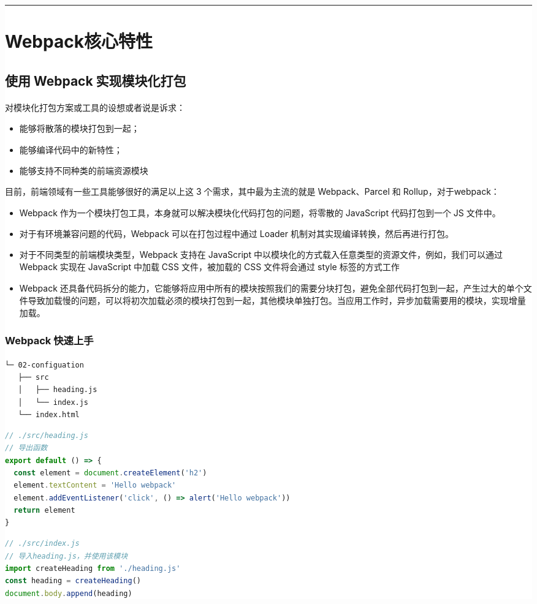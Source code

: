 

---

# Webpack核心特性

## 使用 Webpack 实现模块化打包

对模块化打包方案或工具的设想或者说是诉求：

- 能够将散落的模块打包到一起；

- 能够编译代码中的新特性；

- 能够支持不同种类的前端资源模块

目前，前端领域有一些工具能够很好的满足以上这 3 个需求，其中最为主流的就是 Webpack、Parcel 和 Rollup，对于webpack：

- Webpack 作为一个模块打包工具，本身就可以解决模块化代码打包的问题，将零散的 JavaScript 代码打包到一个 JS 文件中。

- 对于有环境兼容问题的代码，Webpack 可以在打包过程中通过 Loader 机制对其实现编译转换，然后再进行打包。

- 对于不同类型的前端模块类型，Webpack 支持在 JavaScript 中以模块化的方式载入任意类型的资源文件，例如，我们可以通过 Webpack 实现在 JavaScript 中加载 CSS 文件，被加载的 CSS 文件将会通过 style 标签的方式工作
- Webpack 还具备代码拆分的能力，它能够将应用中所有的模块按照我们的需要分块打包，避免全部代码打包到一起，产生过大的单个文件导致加载慢的问题，可以将初次加载必须的模块打包到一起，其他模块单独打包。当应用工作时，异步加载需要用的模块，实现增量加载。

### Webpack 快速上手

```
└─ 02-configuation
   ├── src
   │   ├── heading.js
   │   └── index.js
   └── index.html
```

```javascript
// ./src/heading.js
// 导出函数
export default () => {
  const element = document.createElement('h2')
  element.textContent = 'Hello webpack'
  element.addEventListener('click', () => alert('Hello webpack'))
  return element
}
```

```javascript
// ./src/index.js
// 导入heading.js，并使用该模块
import createHeading from './heading.js'
const heading = createHeading()
document.body.append(heading)
```
